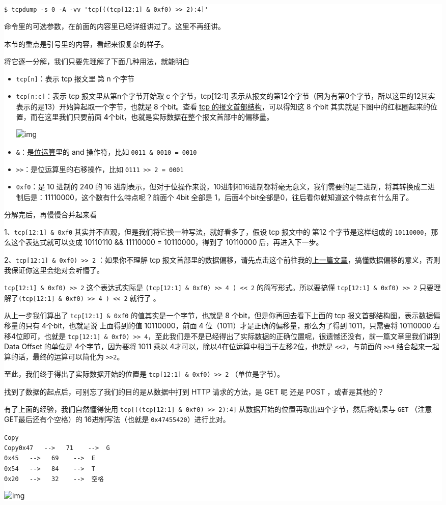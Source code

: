```shell
$ tcpdump -s 0 -A -vv 'tcp[((tcp[12:1] & 0xf0) >> 2):4]'
```

命令里的可选参数，在前面的内容里已经详细讲过了。这里不再细讲。

本节的重点是引号里的内容，看起来很复杂的样子。

将它逐一分解，我们只要先理解了下面几种用法，就能明白

- `tcp[n]`：表示 tcp 报文里 第 n 个字节

- `tcp[n:c]`：表示 tcp 报文里从第n个字节开始取 c 个字节，tcp[12:1] 表示从报文的第12个字节（因为有第0个字节，所以这里的12其实表示的是13）开始算起取一个字节，也就是 8 个bit。查看 [tcp 的报文首部结构](https://en.wikipedia.org/wiki/Transmission_Control_Protocol#TCP_segment_structure)，可以得知这 8 个bit 其实就是下图中的红框圈起来的位置，而在这里我们只要前面 4个bit，也就是实际数据在整个报文首部中的偏移量。

  ![img](http://image.iswbm.com/20200629085659.png)

- `&`：是[位运算](https://en.wikipedia.org/wiki/Bitwise_operation)里的 and 操作符，比如 `0011 & 0010 = 0010`

- `>>`：是位运算里的右移操作，比如 `0111 >> 2 = 0001`

- `0xf0`：是 10 进制的 240 的 16 进制表示，但对于位操作来说，10进制和16进制都将毫无意义，我们需要的是二进制，将其转换成二进制后是：11110000，这个数有什么特点呢？前面个 4bit 全部是 1，后面4个bit全部是0，往后看你就知道这个特点有什么用了。

分解完后，再慢慢合并起来看

1、`tcp[12:1] & 0xf0` 其实并不直观，但是我们将它换一种写法，就好看多了，假设 tcp 报文中的 第12 个字节是这样组成的 `10110000`，那么这个表达式就可以变成 10110110 && 11110000 = 10110000，得到了 10110000 后，再进入下一步。

2、`tcp[12:1] & 0xf0) >> 2` ：如果你不理解 tcp 报文首部里的数据偏移，请先点击这个前往我的[上一篇文章](https://mp.weixin.qq.com/s?__biz=MzIzMzMzOTI3Nw==&mid=2247488180&idx=1&sn=09526224732ebfcccb52847f27298c70&chksm=e8867256dff1fb40c9f47bafd0e87a9237c5a9ebf33c8a3d0a598276b496d29cdaa3fbff8d26&token=1970357830&lang=zh_CN#rd)，搞懂数据偏移的意义，否则我保证你这里会绝对会听懵了。

`tcp[12:1] & 0xf0) >> 2` 这个表达式实际是 `(tcp[12:1] & 0xf0) >> 4 ) << 2` 的简写形式。所以要搞懂 `tcp[12:1] & 0xf0) >> 2` 只要理解了`(tcp[12:1] & 0xf0) >> 4 ) << 2` 就行了 。

从上一步我们算出了 `tcp[12:1] & 0xf0` 的值其实是一个字节，也就是 8 个bit，但是你再回去看下上面的 tcp 报文首部结构图，表示数据偏移量的只有 4个bit，也就是说 上面得到的值 10110000，前面 4 位（1011）才是正确的偏移量，那么为了得到 1011，只需要将 10110000 右移4位即可，也就是 `tcp[12:1] & 0xf0) >> 4`，至此我们是不是已经得出了实际数据的正确位置呢，很遗憾还没有，前一篇文章里我们讲到 Data Offset 的单位是 4个字节，因为要将 1011 乘以 4才可以，除以4在位运算中相当于左移2位，也就是 `<<2`，与前面的 `>>4` 结合起来一起算的话，最终的运算可以简化为 `>>2`。

至此，我们终于得出了实际数据开始的位置是 `tcp[12:1] & 0xf0) >> 2` （单位是字节）。

找到了数据的起点后，可别忘了我们的目的是从数据中打到 HTTP 请求的方法，是 GET 呢 还是 POST ，或者是其他的？

有了上面的经验，我们自然懂得使用 `tcp[((tcp[12:1] & 0xf0) >> 2):4]` 从数据开始的位置再取出四个字节，然后将结果与 `GET` （注意 GET最后还有个空格）的 16进制写法（也就是 `0x47455420`）进行比对。

```shell
Copy
Copy0x47   -->   71    -->  G
0x45   -->   69    -->  E
0x54   -->   84    -->  T
0x20   -->   32    -->  空格
```

![img](http://image.iswbm.com/20200629130407.png)
